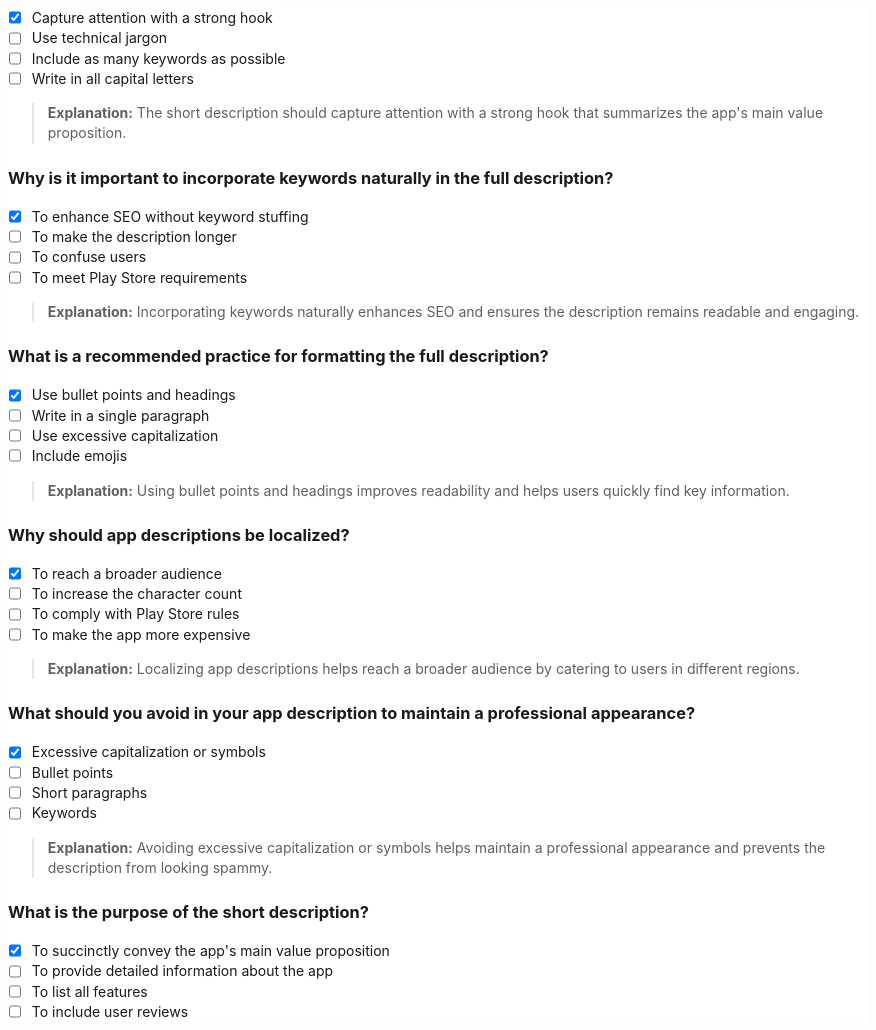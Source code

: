 - [x] Capture attention with a strong hook
- [ ] Use technical jargon
- [ ] Include as many keywords as possible
- [ ] Write in all capital letters

> **Explanation:** The short description should capture attention with a strong hook that summarizes the app's main value proposition.

### Why is it important to incorporate keywords naturally in the full description?

- [x] To enhance SEO without keyword stuffing
- [ ] To make the description longer
- [ ] To confuse users
- [ ] To meet Play Store requirements

> **Explanation:** Incorporating keywords naturally enhances SEO and ensures the description remains readable and engaging.

### What is a recommended practice for formatting the full description?

- [x] Use bullet points and headings
- [ ] Write in a single paragraph
- [ ] Use excessive capitalization
- [ ] Include emojis

> **Explanation:** Using bullet points and headings improves readability and helps users quickly find key information.

### Why should app descriptions be localized?

- [x] To reach a broader audience
- [ ] To increase the character count
- [ ] To comply with Play Store rules
- [ ] To make the app more expensive

> **Explanation:** Localizing app descriptions helps reach a broader audience by catering to users in different regions.

### What should you avoid in your app description to maintain a professional appearance?

- [x] Excessive capitalization or symbols
- [ ] Bullet points
- [ ] Short paragraphs
- [ ] Keywords

> **Explanation:** Avoiding excessive capitalization or symbols helps maintain a professional appearance and prevents the description from looking spammy.

### What is the purpose of the short description?

- [x] To succinctly convey the app's main value proposition
- [ ] To provide detailed information about the app
- [ ] To list all features
- [ ] To include user reviews
